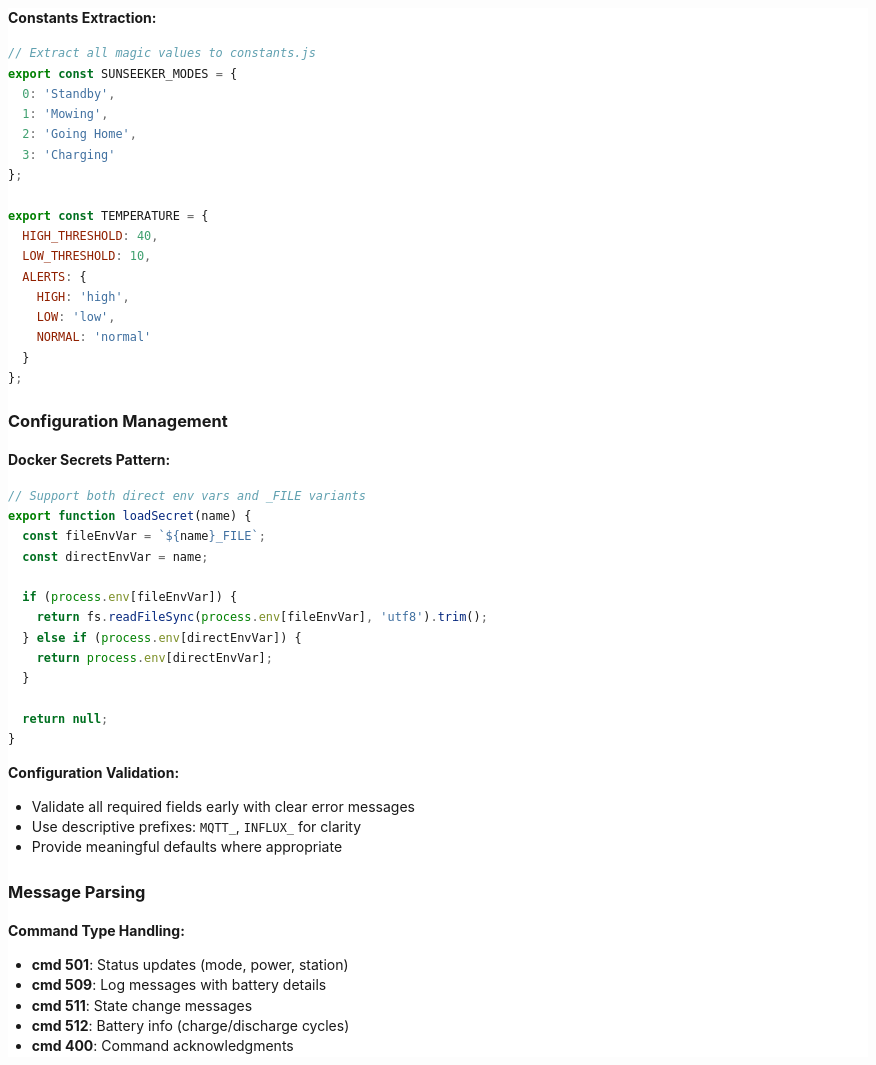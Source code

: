 **Constants Extraction:**
```javascript
// Extract all magic values to constants.js
export const SUNSEEKER_MODES = {
  0: 'Standby',
  1: 'Mowing', 
  2: 'Going Home',
  3: 'Charging'
};

export const TEMPERATURE = {
  HIGH_THRESHOLD: 40,
  LOW_THRESHOLD: 10,
  ALERTS: {
    HIGH: 'high',
    LOW: 'low',
    NORMAL: 'normal'
  }
};
```

### Configuration Management

**Docker Secrets Pattern:**
```javascript
// Support both direct env vars and _FILE variants
export function loadSecret(name) {
  const fileEnvVar = `${name}_FILE`;
  const directEnvVar = name;
  
  if (process.env[fileEnvVar]) {
    return fs.readFileSync(process.env[fileEnvVar], 'utf8').trim();
  } else if (process.env[directEnvVar]) {
    return process.env[directEnvVar];
  }
  
  return null;
}
```

**Configuration Validation:**
- Validate all required fields early with clear error messages
- Use descriptive prefixes: `MQTT_`, `INFLUX_` for clarity
- Provide meaningful defaults where appropriate

### Message Parsing

**Command Type Handling:**
- **cmd 501**: Status updates (mode, power, station)
- **cmd 509**: Log messages with battery details
- **cmd 511**: State change messages
- **cmd 512**: Battery info (charge/discharge cycles)
- **cmd 400**: Command acknowledgments

